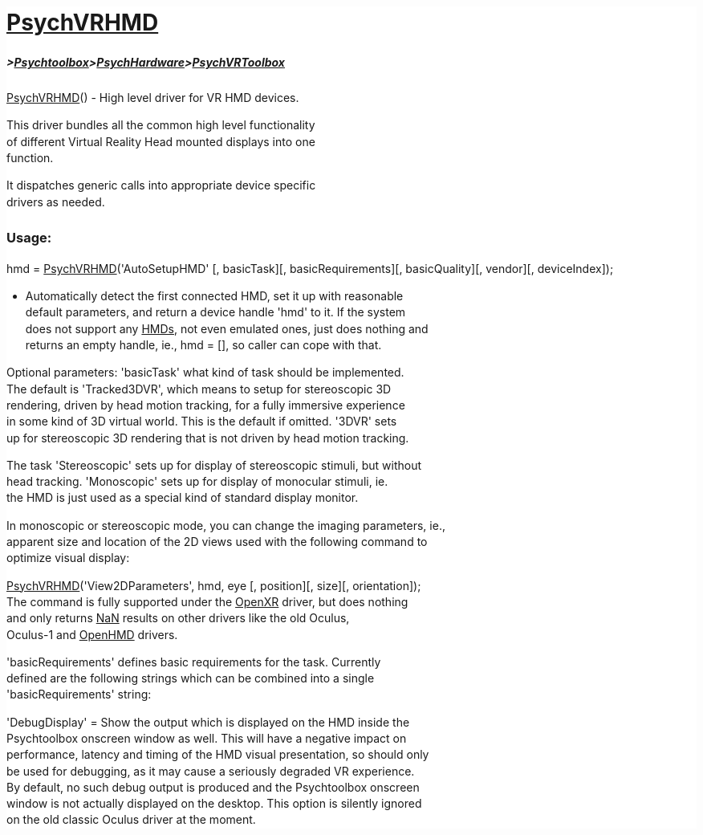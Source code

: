 # [PsychVRHMD](PsychVRHMD)
##### >[Psychtoolbox](Psychtoolbox)>[PsychHardware](PsychHardware)>[PsychVRToolbox](PsychVRToolbox)

[PsychVRHMD](PsychVRHMD)() - High level driver for VR HMD devices.  
  
This driver bundles all the common high level functionality  
of different Virtual Reality Head mounted displays into one  
function.  
  
It dispatches generic calls into appropriate device specific  
drivers as needed.  
  
### Usage:  
  
hmd = [PsychVRHMD](PsychVRHMD)('AutoSetupHMD' [, basicTask][, basicRequirements][, basicQuality][, vendor][, deviceIndex]);  
- Automatically detect the first connected HMD, set it up with reasonable  
default parameters, and return a device handle 'hmd' to it. If the system  
does not support any [HMDs](HMDs), not even emulated ones, just does nothing and  
returns an empty handle, ie., hmd = [], so caller can cope with that.  
  
Optional parameters: 'basicTask' what kind of task should be implemented.  
The default is 'Tracked3DVR', which means to setup for stereoscopic 3D  
rendering, driven by head motion tracking, for a fully immersive experience  
in some kind of 3D virtual world. This is the default if omitted. '3DVR' sets  
up for stereoscopic 3D rendering that is not driven by head motion tracking.  
  
The task 'Stereoscopic' sets up for display of stereoscopic stimuli, but without  
head tracking. 'Monoscopic' sets up for display of monocular stimuli, ie.  
the HMD is just used as a special kind of standard display monitor.  
  
In monoscopic or stereoscopic mode, you can change the imaging parameters, ie.,  
apparent size and location of the 2D views used with the following command to  
optimize visual display:  
  
[PsychVRHMD](PsychVRHMD)('View2DParameters', hmd, eye [, position][, size][, orientation]);  
The command is fully supported under the [OpenXR](OpenXR) driver, but does nothing  
and only returns [NaN](NaN) results on other drivers like the old Oculus,  
Oculus-1 and [OpenHMD](OpenHMD) drivers.  
  
  
'basicRequirements' defines basic requirements for the task. Currently  
defined are the following strings which can be combined into a single  
'basicRequirements' string:  
  
  
'DebugDisplay' = Show the output which is displayed on the HMD inside the  
Psychtoolbox onscreen window as well. This will have a negative impact on  
performance, latency and timing of the HMD visual presentation, so should only  
be used for debugging, as it may cause a seriously degraded VR experience.  
By default, no such debug output is produced and the Psychtoolbox onscreen  
window is not actually displayed on the desktop. This option is silently ignored  
on the old classic Oculus driver at the moment.  
  